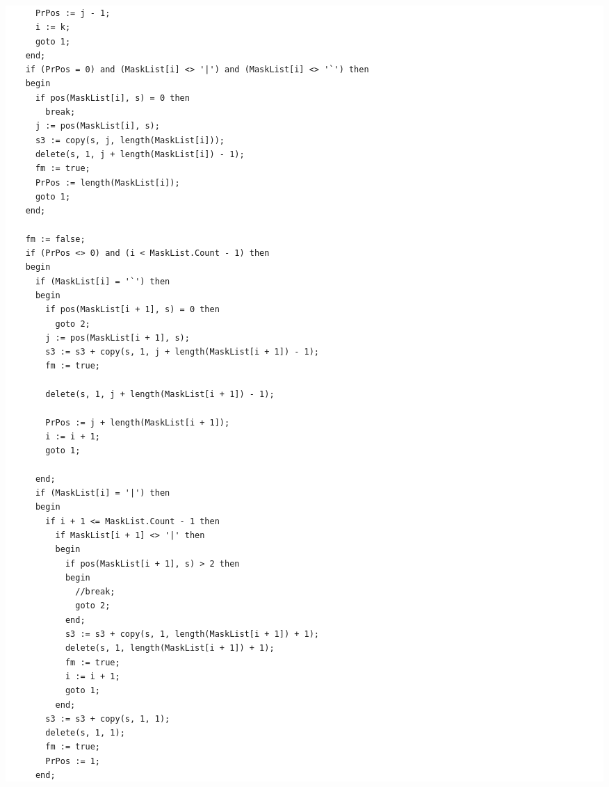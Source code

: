           PrPos := j - 1;
          i := k;
          goto 1;
        end;
        if (PrPos = 0) and (MaskList[i] <> '|') and (MaskList[i] <> '`') then
        begin
          if pos(MaskList[i], s) = 0 then
            break;
          j := pos(MaskList[i], s);
          s3 := copy(s, j, length(MaskList[i]));
          delete(s, 1, j + length(MaskList[i]) - 1);
          fm := true;
          PrPos := length(MaskList[i]);
          goto 1;
        end;
     
        fm := false;
        if (PrPos <> 0) and (i < MaskList.Count - 1) then
        begin
          if (MaskList[i] = '`') then
          begin
            if pos(MaskList[i + 1], s) = 0 then
              goto 2;
            j := pos(MaskList[i + 1], s);
            s3 := s3 + copy(s, 1, j + length(MaskList[i + 1]) - 1);
            fm := true;
     
            delete(s, 1, j + length(MaskList[i + 1]) - 1);
     
            PrPos := j + length(MaskList[i + 1]);
            i := i + 1;
            goto 1;
     
          end;
          if (MaskList[i] = '|') then
          begin
            if i + 1 <= MaskList.Count - 1 then
              if MaskList[i + 1] <> '|' then
              begin
                if pos(MaskList[i + 1], s) > 2 then
                begin
                  //break;
                  goto 2;
                end;
                s3 := s3 + copy(s, 1, length(MaskList[i + 1]) + 1);
                delete(s, 1, length(MaskList[i + 1]) + 1);
                fm := true;
                i := i + 1;
                goto 1;
              end;
            s3 := s3 + copy(s, 1, 1);
            delete(s, 1, 1);
            fm := true;
            PrPos := 1;
          end;
     